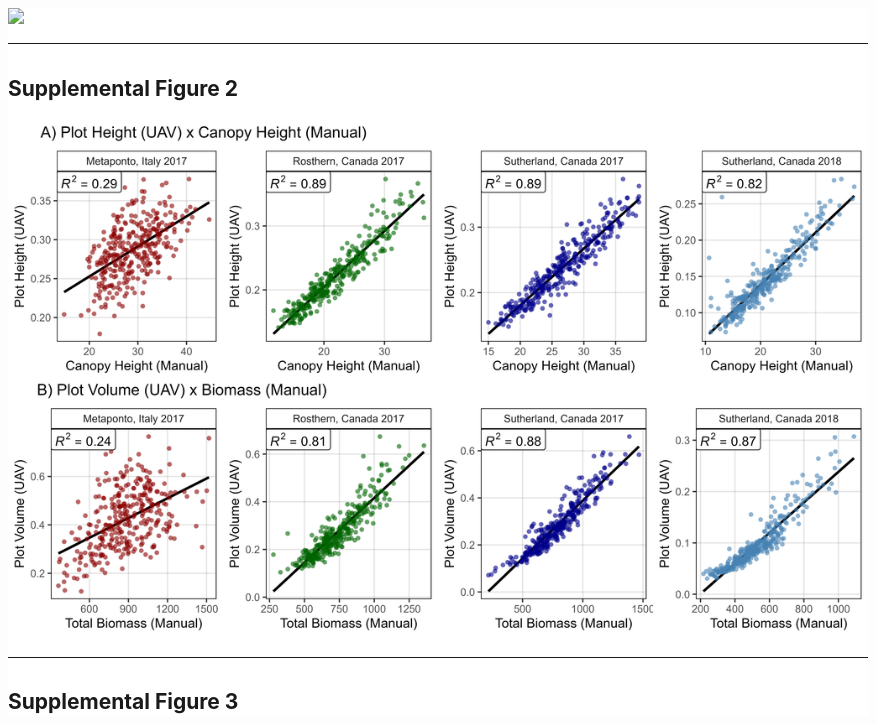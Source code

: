 <img src="Supplemental_Figure_01.png" style="width:80.0%" />

------------------------------------------------------------------------

## Supplemental Figure 2

![](Supplemental_Figure_02.png)

------------------------------------------------------------------------

## Supplemental Figure 3
